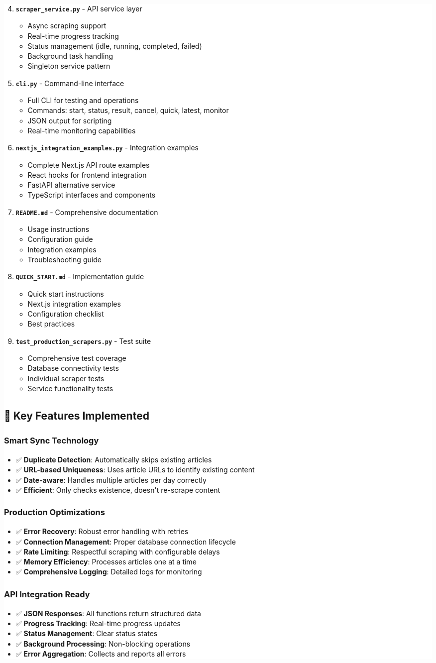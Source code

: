 4. **`scraper_service.py`** - API service layer
   - Async scraping support
   - Real-time progress tracking
   - Status management (idle, running, completed, failed)
   - Background task handling
   - Singleton service pattern

5. **`cli.py`** - Command-line interface
   - Full CLI for testing and operations
   - Commands: start, status, result, cancel, quick, latest, monitor
   - JSON output for scripting
   - Real-time monitoring capabilities

6. **`nextjs_integration_examples.py`** - Integration examples
   - Complete Next.js API route examples
   - React hooks for frontend integration
   - FastAPI alternative service
   - TypeScript interfaces and components

7. **`README.md`** - Comprehensive documentation
   - Usage instructions
   - Configuration guide
   - Integration examples
   - Troubleshooting guide

8. **`QUICK_START.md`** - Implementation guide
   - Quick start instructions
   - Next.js integration examples
   - Configuration checklist
   - Best practices

9. **`test_production_scrapers.py`** - Test suite
   - Comprehensive test coverage
   - Database connectivity tests
   - Individual scraper tests
   - Service functionality tests

## 🚀 Key Features Implemented

### Smart Sync Technology
- ✅ **Duplicate Detection**: Automatically skips existing articles
- ✅ **URL-based Uniqueness**: Uses article URLs to identify existing content
- ✅ **Date-aware**: Handles multiple articles per day correctly
- ✅ **Efficient**: Only checks existence, doesn't re-scrape content

### Production Optimizations
- ✅ **Error Recovery**: Robust error handling with retries
- ✅ **Connection Management**: Proper database connection lifecycle
- ✅ **Rate Limiting**: Respectful scraping with configurable delays
- ✅ **Memory Efficiency**: Processes articles one at a time
- ✅ **Comprehensive Logging**: Detailed logs for monitoring

### API Integration Ready
- ✅ **JSON Responses**: All functions return structured data
- ✅ **Progress Tracking**: Real-time progress updates
- ✅ **Status Management**: Clear status states
- ✅ **Background Processing**: Non-blocking operations
- ✅ **Error Aggregation**: Collects and reports all errors
